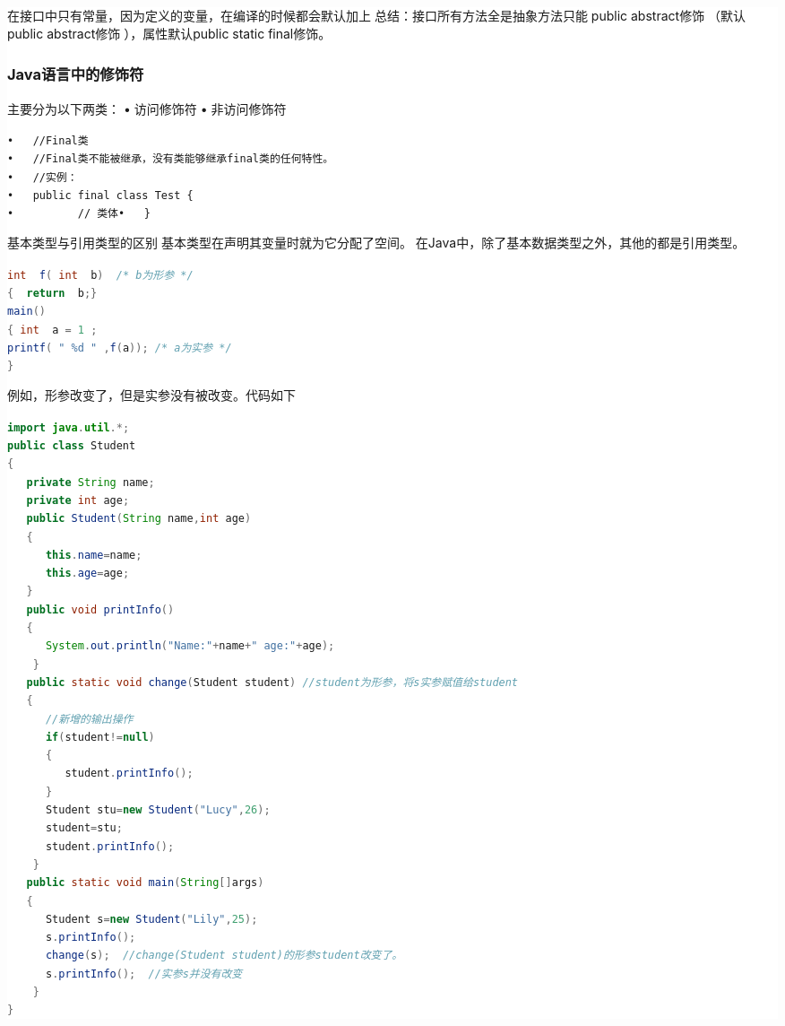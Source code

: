 在接口中只有常量，因为定义的变量，在编译的时候都会默认加上
总结：接口所有方法全是抽象方法只能 public abstract修饰 （默认public abstract修饰 ），属性默认public static final修饰。

### Java语言中的修饰符

主要分为以下两类：
•	访问修饰符
•	非访问修饰符

```
•	//Final类
•	//Final类不能被继承，没有类能够继承final类的任何特性。
•	//实例：
•	public final class Test {
•		   // 类体•	}
```

基本类型与引用类型的区别
基本类型在声明其变量时就为它分配了空间。
在Java中，除了基本数据类型之外，其他的都是引用类型。

```java
int  f( int  b)  /* b为形参 */  
{  return  b;} 
main() 
{ int  a = 1 ; 
printf( " %d " ,f(a)); /* a为实参 */  
}
```

例如，形参改变了，但是实参没有被改变。代码如下

```java
import java.util.*;  
public class Student  
{  
   private String name;  
   private int age;  
   public Student(String name,int age)  
   {  
      this.name=name;  
      this.age=age;  
   }  
   public void printInfo()  
   {  
      System.out.println("Name:"+name+" age:"+age);
    }
   public static void change(Student student) //student为形参，将s实参赋值给student
   {
      //新增的输出操作
      if(student!=null)  
      {  
         student.printInfo();  
      }  
      Student stu=new Student("Lucy",26);  
      student=stu;  
      student.printInfo();  
    }  
   public static void main(String[]args)  
   {  
      Student s=new Student("Lily",25);  
      s.printInfo();  
      change(s);  //change(Student student)的形参student改变了。
      s.printInfo();  //实参s并没有改变
    }  
}
```
